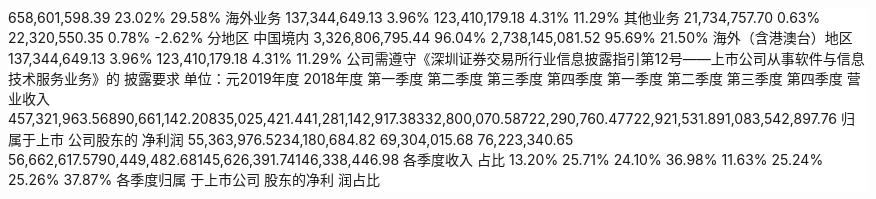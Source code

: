 658,601,598.39
23.02%
29.58%
海外业务
137,344,649.13
3.96%
123,410,179.18
4.31%
11.29%
其他业务
21,734,757.70
0.63%
22,320,550.35
0.78%
-2.62%
分地区
中国境内
3,326,806,795.44
96.04%
2,738,145,081.52
95.69%
21.50%
海外（含港澳台）地区
137,344,649.13
3.96%
123,410,179.18
4.31%
11.29%
公司需遵守《深圳证券交易所行业信息披露指引第12号——上市公司从事软件与信息技术服务业务》的
披露要求
单位：元2019年度
2018年度
第一季度
第二季度
第三季度
第四季度
第一季度
第二季度
第三季度
第四季度
营业收入
457,321,963.56890,661,142.20835,025,421.441,281,142,917.38332,800,070.58722,290,760.47722,921,531.891,083,542,897.76
归属于上市
公司股东的
净利润
55,363,976.5234,180,684.82
69,304,015.68
76,223,340.65
56,662,617.5790,449,482.68145,626,391.74146,338,446.98
各季度收入
占比
13.20%
25.71%
24.10%
36.98%
11.63%
25.24%
25.26%
37.87%
各季度归属
于上市公司
股东的净利
润占比
